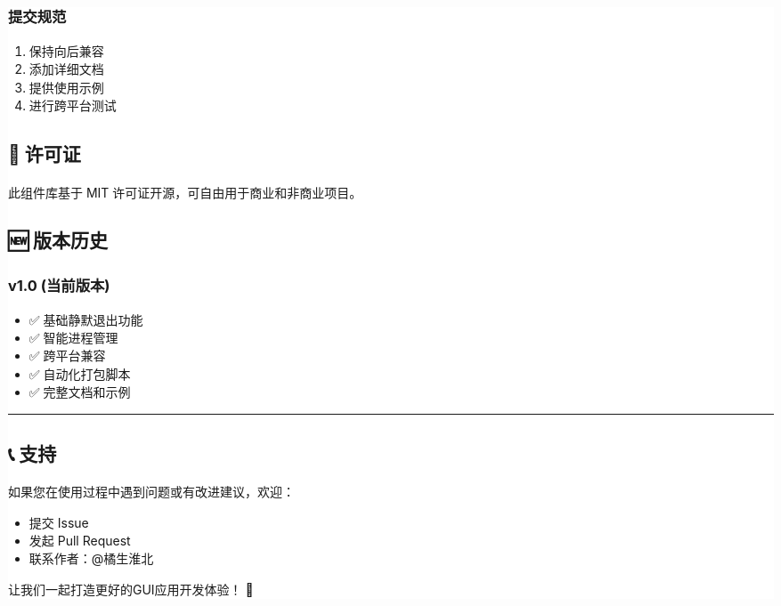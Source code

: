 ### 提交规范

1. 保持向后兼容
2. 添加详细文档
3. 提供使用示例
4. 进行跨平台测试

## 📄 许可证

此组件库基于 MIT 许可证开源，可自由用于商业和非商业项目。

## 🆕 版本历史

### v1.0 (当前版本)
- ✅ 基础静默退出功能
- ✅ 智能进程管理
- ✅ 跨平台兼容
- ✅ 自动化打包脚本
- ✅ 完整文档和示例

---

## 📞 支持

如果您在使用过程中遇到问题或有改进建议，欢迎：
- 提交 Issue
- 发起 Pull Request  
- 联系作者：@橘生淮北

让我们一起打造更好的GUI应用开发体验！ 🚀